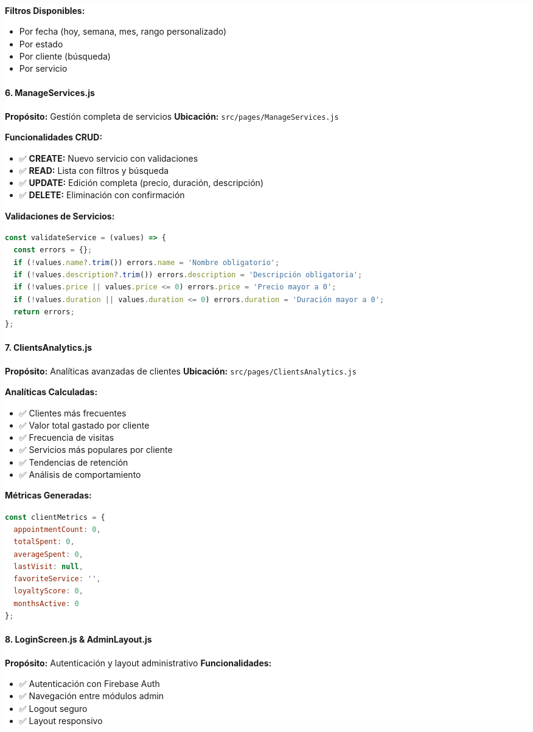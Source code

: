 **Filtros Disponibles:**
- Por fecha (hoy, semana, mes, rango personalizado)
- Por estado
- Por cliente (búsqueda)
- Por servicio

#### **6. ManageServices.js**
**Propósito:** Gestión completa de servicios
**Ubicación:** `src/pages/ManageServices.js`

**Funcionalidades CRUD:**
- ✅ **CREATE:** Nuevo servicio con validaciones
- ✅ **READ:** Lista con filtros y búsqueda
- ✅ **UPDATE:** Edición completa (precio, duración, descripción)
- ✅ **DELETE:** Eliminación con confirmación

**Validaciones de Servicios:**
```javascript
const validateService = (values) => {
  const errors = {};
  if (!values.name?.trim()) errors.name = 'Nombre obligatorio';
  if (!values.description?.trim()) errors.description = 'Descripción obligatoria';
  if (!values.price || values.price <= 0) errors.price = 'Precio mayor a 0';
  if (!values.duration || values.duration <= 0) errors.duration = 'Duración mayor a 0';
  return errors;
};
```

#### **7. ClientsAnalytics.js**
**Propósito:** Analíticas avanzadas de clientes
**Ubicación:** `src/pages/ClientsAnalytics.js`

**Analíticas Calculadas:**
- ✅ Clientes más frecuentes
- ✅ Valor total gastado por cliente
- ✅ Frecuencia de visitas
- ✅ Servicios más populares por cliente
- ✅ Tendencias de retención
- ✅ Análisis de comportamiento

**Métricas Generadas:**
```javascript
const clientMetrics = {
  appointmentCount: 0,
  totalSpent: 0,
  averageSpent: 0,
  lastVisit: null,
  favoriteService: '',
  loyaltyScore: 0,
  monthsActive: 0
};
```

#### **8. LoginScreen.js & AdminLayout.js**
**Propósito:** Autenticación y layout administrativo
**Funcionalidades:**
- ✅ Autenticación con Firebase Auth
- ✅ Navegación entre módulos admin
- ✅ Logout seguro
- ✅ Layout responsivo
